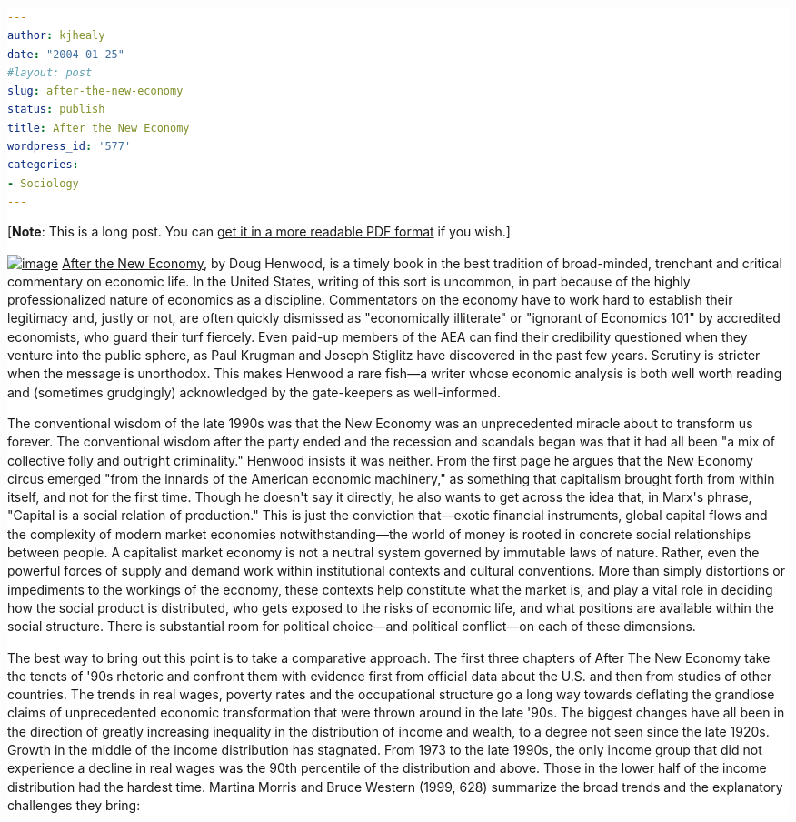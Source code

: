 ```yaml
---
author: kjhealy
date: "2004-01-25"
#layout: post
slug: after-the-new-economy
status: publish
title: After the New Economy
wordpress_id: '577'
categories:
- Sociology
---
```


[**Note**: This is a long post. You can [get it in a more readable PDF format](http://www.kieranhealy.org/files/new-econ.pdf) if you wish.]

[![image](http://images.amazon.com/images/P/1565847709.01._PI_SCMZZZZZZZ_.jpg)](http://www.amazon.com/exec/obidos/ASIN/1565847709/kieranhealysw-20/ref=nosim/) [After the New Economy](http://www.amazon.com/exec/obidos/ASIN/1565847709/kieranhealysw-20/ref=nosim/), by Doug Henwood, is a timely book in the best tradition of broad-minded, trenchant and critical commentary on economic life. In the United States, writing of this sort is uncommon, in part because of the highly professionalized nature of economics as a discipline. Commentators on the economy have to work hard to establish their legitimacy and, justly or not, are often quickly dismissed as "economically illiterate" or "ignorant of Economics 101" by accredited economists, who guard their turf fiercely. Even paid-up members of the AEA can find their credibility questioned when they venture into the public sphere, as Paul Krugman and Joseph Stiglitz have discovered in the past few years. Scrutiny is stricter when the message is unorthodox. This makes Henwood a rare fish—a writer whose economic analysis is both well worth reading and (sometimes grudgingly) acknowledged by the gate-keepers as well-informed.

The conventional wisdom of the late 1990s was that the New Economy was an unprecedented miracle about to transform us forever. The conventional wisdom after the party ended and the recession and scandals began was that it had all been "a mix of collective folly and outright criminality." Henwood insists it was neither. From the first page he argues that the New Economy circus emerged "from the innards of the American economic machinery," as something that capitalism brought forth from within itself, and not for the first time. Though he doesn't say it directly, he also wants to get across the idea that, in Marx's phrase, "Capital is a social relation of production." This is just the conviction that—exotic financial instruments, global capital flows and the complexity of modern market economies notwithstanding—the world of money is rooted in concrete social relationships between people. A capitalist market economy is not a neutral system governed by immutable laws of nature. Rather, even the powerful forces of supply and demand work within institutional contexts and cultural conventions. More than simply distortions or impediments to the workings of the economy, these contexts help constitute what the market is, and play a vital role in deciding how the social product is distributed, who gets exposed to the risks of economic life, and what positions are available within the social structure. There is substantial room for political choice—and political conflict—on each of these dimensions.

The best way to bring out this point is to take a comparative approach. The first three chapters of After The New Economy take the tenets of '90s rhetoric and confront them with evidence first from official data about the U.S. and then from studies of other countries. The trends in real wages, poverty rates and the occupational structure go a long way towards deflating the grandiose claims of unprecedented economic transformation that were thrown around in the late '90s. The biggest changes have all been in the direction of greatly increasing inequality in the distribution of income and wealth, to a degree not seen since the late 1920s. Growth in the middle of the income distribution has stagnated. From 1973 to the late 1990s, the only income group that did not experience a decline in real wages was the 90th percentile of the distribution and above. Those in the lower half of the income distribution had the hardest time. Martina Morris and Bruce Western (1999, 628) summarize the broad trends and the explanatory challenges they bring:

